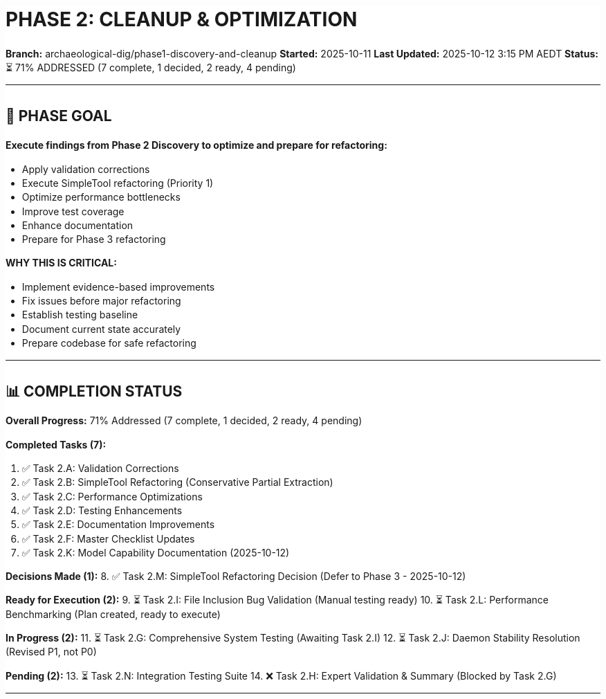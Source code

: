 # PHASE 2: CLEANUP & OPTIMIZATION
**Branch:** archaeological-dig/phase1-discovery-and-cleanup
**Started:** 2025-10-11
**Last Updated:** 2025-10-12 3:15 PM AEDT
**Status:** ⏳ 71% ADDRESSED (7 complete, 1 decided, 2 ready, 4 pending)

---

## 🎯 PHASE GOAL

**Execute findings from Phase 2 Discovery to optimize and prepare for refactoring:**
- Apply validation corrections
- Execute SimpleTool refactoring (Priority 1)
- Optimize performance bottlenecks
- Improve test coverage
- Enhance documentation
- Prepare for Phase 3 refactoring

**WHY THIS IS CRITICAL:**
- Implement evidence-based improvements
- Fix issues before major refactoring
- Establish testing baseline
- Document current state accurately
- Prepare codebase for safe refactoring

---

## 📊 COMPLETION STATUS

**Overall Progress:** 71% Addressed (7 complete, 1 decided, 2 ready, 4 pending)

**Completed Tasks (7):**
1. ✅ Task 2.A: Validation Corrections
2. ✅ Task 2.B: SimpleTool Refactoring (Conservative Partial Extraction)
3. ✅ Task 2.C: Performance Optimizations
4. ✅ Task 2.D: Testing Enhancements
5. ✅ Task 2.E: Documentation Improvements
6. ✅ Task 2.F: Master Checklist Updates
7. ✅ Task 2.K: Model Capability Documentation (2025-10-12)

**Decisions Made (1):**
8. ✅ Task 2.M: SimpleTool Refactoring Decision (Defer to Phase 3 - 2025-10-12)

**Ready for Execution (2):**
9. ⏳ Task 2.I: File Inclusion Bug Validation (Manual testing ready)
10. ⏳ Task 2.L: Performance Benchmarking (Plan created, ready to execute)

**In Progress (2):**
11. ⏳ Task 2.G: Comprehensive System Testing (Awaiting Task 2.I)
12. ⏳ Task 2.J: Daemon Stability Resolution (Revised P1, not P0)

**Pending (2):**
13. ⏳ Task 2.N: Integration Testing Suite
14. ❌ Task 2.H: Expert Validation & Summary (Blocked by Task 2.G)

---